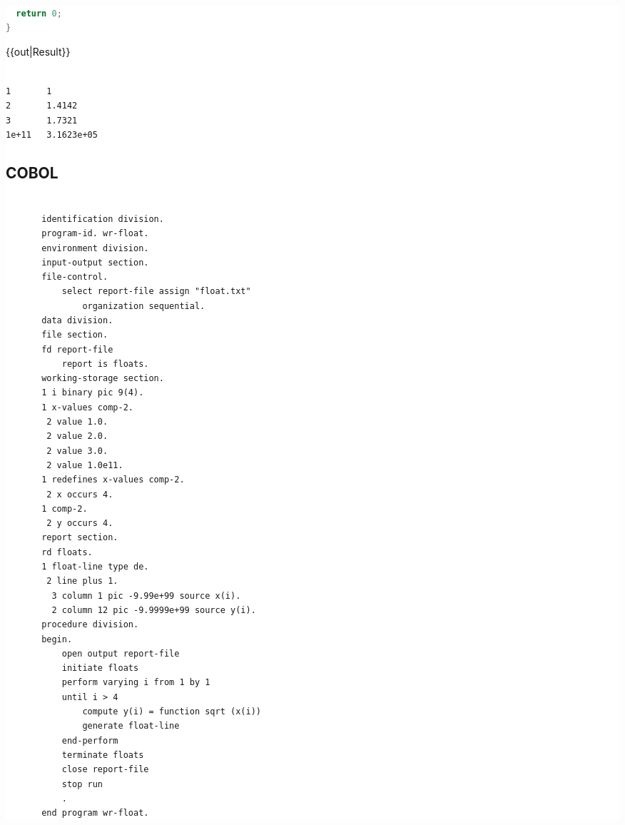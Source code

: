 ```cpp
  return 0;
}
```


{{out|Result}}

```txt

1       1
2       1.4142
3       1.7321
1e+11   3.1623e+05

```



## COBOL


```COBOL

       identification division.
       program-id. wr-float.
       environment division.
       input-output section.
       file-control.
           select report-file assign "float.txt"
               organization sequential.
       data division.
       file section.
       fd report-file
           report is floats.
       working-storage section.
       1 i binary pic 9(4).
       1 x-values comp-2.
        2 value 1.0.
        2 value 2.0.
        2 value 3.0.
        2 value 1.0e11.
       1 redefines x-values comp-2.
        2 x occurs 4.
       1 comp-2.
        2 y occurs 4.
       report section.
       rd floats.
       1 float-line type de.
        2 line plus 1.
         3 column 1 pic -9.99e+99 source x(i).
         2 column 12 pic -9.9999e+99 source y(i).
       procedure division.
       begin.
           open output report-file
           initiate floats
           perform varying i from 1 by 1
           until i > 4
               compute y(i) = function sqrt (x(i))
               generate float-line
           end-perform
           terminate floats
           close report-file
           stop run
           .
       end program wr-float.

```